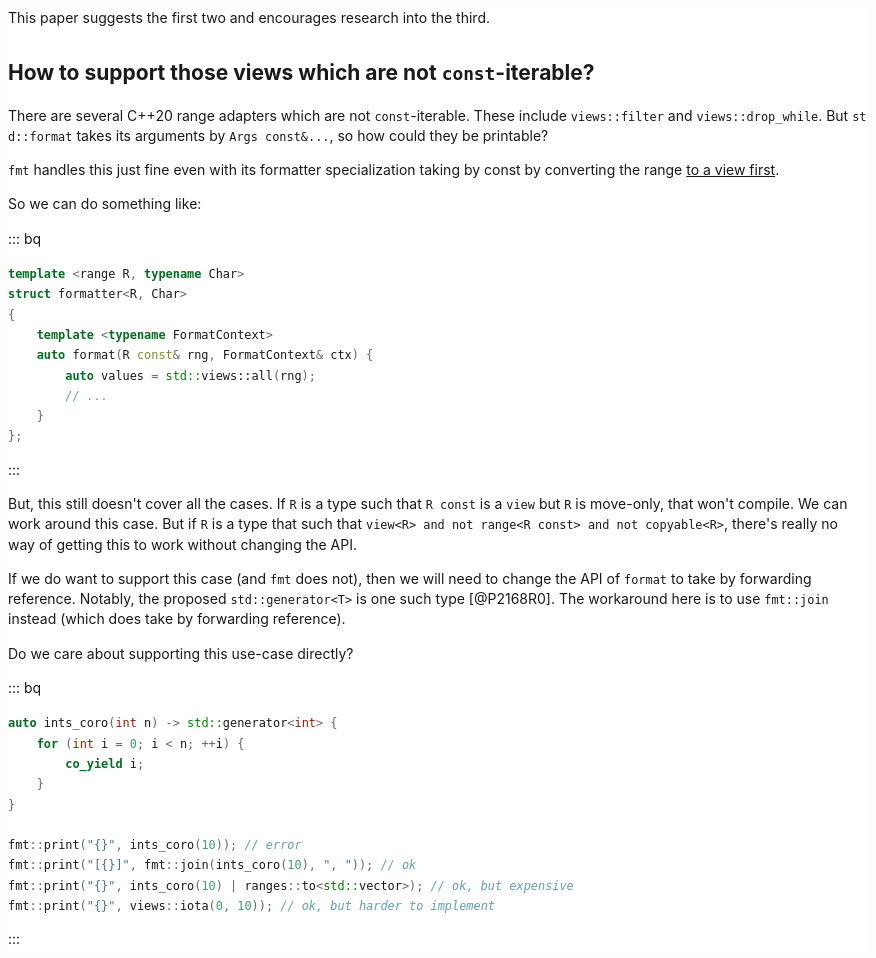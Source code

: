 This paper suggests the first two and encourages research into the third.

## How to support those views which are not `const`-iterable?

There are several C++20 range adapters which are not `const`-iterable. These include `views::filter` and `views::drop_while`. But `std::format` takes its arguments by `Args const&...`, so how could they be printable?

`fmt` handles this just fine even with its formatter specialization taking by const by converting the range [to a view first](https://github.com/fmtlib/fmt/blob/f8c2f8480aae17906409496ff1d3b965212330f0/include/fmt/ranges.h#L351).

So we can do something like:

::: bq
```cpp
template <range R, typename Char>
struct formatter<R, Char>
{
    template <typename FormatContext>
    auto format(R const& rng, FormatContext& ctx) {
        auto values = std::views::all(rng);
        // ...
    }
};
```
:::

But, this still doesn't cover all the cases. If `R` is a type such that `R const` is a `view` but `R` is move-only, that won't compile. We can work around this case. But if `R` is a type that such that `view<R> and not range<R const> and not copyable<R>`, there's really no way of getting this to work without changing the API.

If we do want to support this case (and `fmt` does not), then we will need to change the API of `format` to take by forwarding reference. Notably, the proposed `std::generator<T>` is one such type [@P2168R0]. The workaround here is to use `fmt::join` instead (which does take by forwarding reference).

Do we care about supporting this use-case directly?

::: bq
```cpp
auto ints_coro(int n) -> std::generator<int> {
    for (int i = 0; i < n; ++i) {
        co_yield i;
    }
}

fmt::print("{}", ints_coro(10)); // error
fmt::print("[{}]", fmt::join(ints_coro(10), ", ")); // ok
fmt::print("{}", ints_coro(10) | ranges::to<std::vector>); // ok, but expensive
fmt::print("{}", views::iota(0, 10)); // ok, but harder to implement
```
:::
